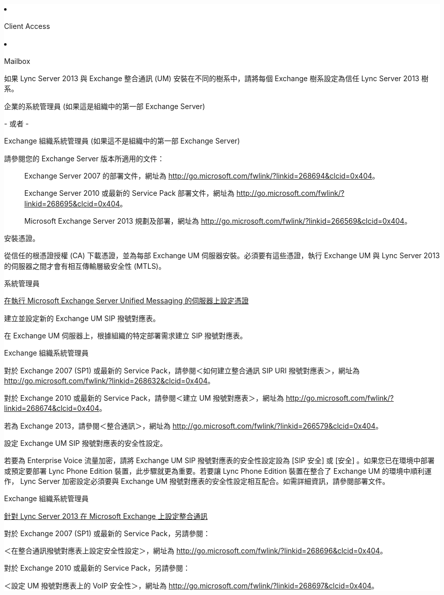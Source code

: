 <li><p>Client Access</p></li>
<li><p>Mailbox</p></li>
</ul>
<p>如果 Lync Server 2013 與 Exchange 整合通訊 (UM) 安裝在不同的樹系中，請將每個 Exchange 樹系設定為信任 Lync Server 2013 樹系。</p></td>
<td><p>企業的系統管理員 (如果這是組織中的第一部 Exchange Server)</p>
<p>- 或者 -</p>
<p>Exchange 組織系統管理員 (如果這不是組織中的第一部 Exchange Server)</p></td>
<td><p>請參閱您的 Exchange Server 版本所適用的文件：</p>
<dl>
<dt><span></span></dt>
<dd><p>Exchange Server 2007 的部署文件，網址為 <a href="http://go.microsoft.com/fwlink/?linkid=268694%26clcid=0x404" class="uri">http://go.microsoft.com/fwlink/?linkid=268694&amp;clcid=0x404</a>。</p>
</dd>
<dt><span></span></dt>
<dd><p>Exchange Server 2010 或最新的 Service Pack 部署文件，網址為 <a href="http://go.microsoft.com/fwlink/?linkid=268695%26clcid=0x404" class="uri">http://go.microsoft.com/fwlink/?linkid=268695&amp;clcid=0x404</a>。</p>
</dd>
<dt><span></span></dt>
<dd><p>Microsoft Exchange Server 2013 規劃及部署，網址為 <a href="http://go.microsoft.com/fwlink/?linkid=266569%26clcid=0x404" class="uri">http://go.microsoft.com/fwlink/?linkid=266569&amp;clcid=0x404</a>。</p>
</dd>
</dl></td>
</tr>
<tr class="even">
<td><p>安裝憑證。</p></td>
<td><p>從信任的根憑證授權 (CA) 下載憑證，並為每部 Exchange UM 伺服器安裝。必須要有這些憑證，執行 Exchange UM 與 Lync Server 2013 的伺服器之間才會有相互傳輸層級安全性 (MTLS)。</p></td>
<td><p>系統管理員</p></td>
<td><p><a href="lync-server-2013-configure-certificates-on-the-server-running-microsoft-exchange-server-unified-messaging.md">在執行 Microsoft Exchange Server Unified Messaging 的伺服器上設定憑證</a></p></td>
</tr>
<tr class="odd">
<td><p>建立並設定新的 Exchange UM SIP 撥號對應表。</p></td>
<td><p>在 Exchange UM 伺服器上，根據組織的特定部署需求建立 SIP 撥號對應表。</p></td>
<td><p>Exchange 組織系統管理員</p></td>
<td><p>對於 Exchange 2007 (SP1) 或最新的 Service Pack，請參閱＜如何建立整合通訊 SIP URI 撥號對應表＞，網址為 <a href="http://go.microsoft.com/fwlink/?linkid=268632%26clcid=0x404" class="uri">http://go.microsoft.com/fwlink/?linkid=268632&amp;clcid=0x404</a>。</p>
<p>對於 Exchange 2010 或最新的 Service Pack，請參閱＜建立 UM 撥號對應表＞，網址為 <a href="http://go.microsoft.com/fwlink/?linkid=268674%26clcid=0x404" class="uri">http://go.microsoft.com/fwlink/?linkid=268674&amp;clcid=0x404</a>。</p>
<p>若為 Exchange 2013，請參閱＜整合通訊＞，網址為 <a href="http://go.microsoft.com/fwlink/?linkid=266579%26clcid=0x404" class="uri">http://go.microsoft.com/fwlink/?linkid=266579&amp;clcid=0x404</a>。</p></td>
</tr>
<tr class="even">
<td><p>設定 Exchange UM SIP 撥號對應表的安全性設定。</p></td>
<td><p>若要為 Enterprise Voice 流量加密，請將 Exchange UM SIP 撥號對應表的安全性設定設為 [SIP 安全] 或 [安全] 。如果您已在環境中部署或預定要部署 Lync Phone Edition 裝置，此步驟就更為重要。若要讓 Lync Phone Edition 裝置在整合了 Exchange UM 的環境中順利運作， Lync Server 加密設定必須要與 Exchange UM 撥號對應表的安全性設定相互配合。如需詳細資訊，請參閱部署文件。</p></td>
<td><p>Exchange 組織系統管理員</p></td>
<td><p><a href="lync-server-2013-configure-unified-messaging-on-microsoft-exchange.md">針對 Lync Server 2013 在 Microsoft Exchange 上設定整合通訊</a></p>
<p>對於 Exchange 2007 (SP1) 或最新的 Service Pack，另請參閱：</p>
<p>＜在整合通訊撥號對應表上設定安全性設定＞，網址為 <a href="http://go.microsoft.com/fwlink/?linkid=268696%26clcid=0x404" class="uri">http://go.microsoft.com/fwlink/?linkid=268696&amp;clcid=0x404</a>。</p>
<p></p>
<p>對於 Exchange 2010 或最新的 Service Pack，另請參閱：</p>
<p>＜設定 UM 撥號對應表上的 VoIP 安全性＞，網址為 <a href="http://go.microsoft.com/fwlink/?linkid=268697%26clcid=0x404" class="uri">http://go.microsoft.com/fwlink/?linkid=268697&amp;clcid=0x404</a>。</p>
<p></p>